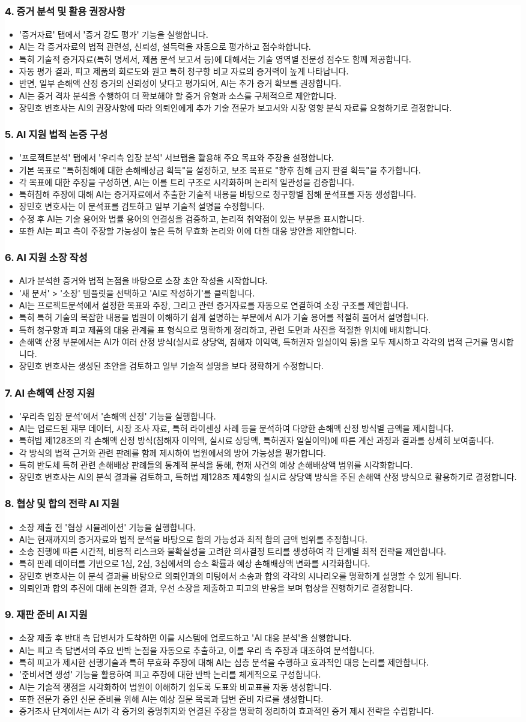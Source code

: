 ### 4. 증거 분석 및 활용 권장사항
- '증거자료' 탭에서 '증거 강도 평가' 기능을 실행합니다.
- AI는 각 증거자료의 법적 관련성, 신뢰성, 설득력을 자동으로 평가하고 점수화합니다.
- 특히 기술적 증거자료(특허 명세서, 제품 분석 보고서 등)에 대해서는 기술 영역별 전문성 점수도 함께 제공합니다.
- 자동 평가 결과, 피고 제품의 회로도와 원고 특허 청구항 비교 자료의 증거력이 높게 나타납니다.
- 반면, 일부 손해액 산정 증거의 신뢰성이 낮다고 평가되어, AI는 추가 증거 확보를 권장합니다.
- AI는 증거 격차 분석을 수행하여 더 확보해야 할 증거 유형과 소스를 구체적으로 제안합니다.
- 장민호 변호사는 AI의 권장사항에 따라 의뢰인에게 추가 기술 전문가 보고서와 시장 영향 분석 자료를 요청하기로 결정합니다.

### 5. AI 지원 법적 논증 구성
- '프로젝트분석' 탭에서 '우리측 입장 분석' 서브탭을 활용해 주요 목표와 주장을 설정합니다.
- 기본 목표로 "특허침해에 대한 손해배상금 획득"을 설정하고, 보조 목표로 "향후 침해 금지 판결 획득"을 추가합니다.
- 각 목표에 대한 주장을 구성하면, AI는 이를 트리 구조로 시각화하며 논리적 일관성을 검증합니다.
- 특허침해 주장에 대해 AI는 증거자료에서 추출한 기술적 내용을 바탕으로 청구항별 침해 분석표를 자동 생성합니다.
- 장민호 변호사는 이 분석표를 검토하고 일부 기술적 설명을 수정합니다.
- 수정 후 AI는 기술 용어와 법률 용어의 연결성을 검증하고, 논리적 취약점이 있는 부분을 표시합니다.
- 또한 AI는 피고 측이 주장할 가능성이 높은 특허 무효화 논리와 이에 대한 대응 방안을 제안합니다.

### 6. AI 지원 소장 작성
- AI가 분석한 증거와 법적 논점을 바탕으로 소장 초안 작성을 시작합니다.
- '새 문서' > '소장' 템플릿을 선택하고 'AI로 작성하기'를 클릭합니다.
- AI는 프로젝트분석에서 설정한 목표와 주장, 그리고 관련 증거자료를 자동으로 연결하여 소장 구조를 제안합니다.
- 특히 특허 기술의 복잡한 내용을 법원이 이해하기 쉽게 설명하는 부분에서 AI가 기술 용어를 적절히 풀어서 설명합니다.
- 특허 청구항과 피고 제품의 대응 관계를 표 형식으로 명확하게 정리하고, 관련 도면과 사진을 적절한 위치에 배치합니다.
- 손해액 산정 부분에서는 AI가 여러 산정 방식(실시료 상당액, 침해자 이익액, 특허권자 일실이익 등)을 모두 제시하고 각각의 법적 근거를 명시합니다.
- 장민호 변호사는 생성된 초안을 검토하고 일부 기술적 설명을 보다 정확하게 수정합니다.

### 7. AI 손해액 산정 지원
- '우리측 입장 분석'에서 '손해액 산정' 기능을 실행합니다.
- AI는 업로드된 재무 데이터, 시장 조사 자료, 특허 라이센싱 사례 등을 분석하여 다양한 손해액 산정 방식별 금액을 제시합니다.
- 특허법 제128조의 각 손해액 산정 방식(침해자 이익액, 실시료 상당액, 특허권자 일실이익)에 따른 계산 과정과 결과를 상세히 보여줍니다.
- 각 방식의 법적 근거와 관련 판례를 함께 제시하여 법원에서의 방어 가능성을 평가합니다.
- 특히 반도체 특허 관련 손해배상 판례들의 통계적 분석을 통해, 현재 사건의 예상 손해배상액 범위를 시각화합니다.
- 장민호 변호사는 AI의 분석 결과를 검토하고, 특허법 제128조 제4항의 실시료 상당액 방식을 주된 손해액 산정 방식으로 활용하기로 결정합니다.

### 8. 협상 및 합의 전략 AI 지원
- 소장 제출 전 '협상 시뮬레이션' 기능을 실행합니다.
- AI는 현재까지의 증거자료와 법적 분석을 바탕으로 합의 가능성과 최적 합의 금액 범위를 추정합니다.
- 소송 진행에 따른 시간적, 비용적 리스크와 불확실성을 고려한 의사결정 트리를 생성하여 각 단계별 최적 전략을 제안합니다.
- 특히 판례 데이터를 기반으로 1심, 2심, 3심에서의 승소 확률과 예상 손해배상액 변화를 시각화합니다.
- 장민호 변호사는 이 분석 결과를 바탕으로 의뢰인과의 미팅에서 소송과 합의 각각의 시나리오를 명확하게 설명할 수 있게 됩니다.
- 의뢰인과 합의 추진에 대해 논의한 결과, 우선 소장을 제출하고 피고의 반응을 보며 협상을 진행하기로 결정합니다.

### 9. 재판 준비 AI 지원
- 소장 제출 후 반대 측 답변서가 도착하면 이를 시스템에 업로드하고 'AI 대응 분석'을 실행합니다.
- AI는 피고 측 답변서의 주요 반박 논점을 자동으로 추출하고, 이를 우리 측 주장과 대조하여 분석합니다.
- 특히 피고가 제시한 선행기술과 특허 무효화 주장에 대해 AI는 심층 분석을 수행하고 효과적인 대응 논리를 제안합니다.
- '준비서면 생성' 기능을 활용하여 피고 주장에 대한 반박 논리를 체계적으로 구성합니다.
- AI는 기술적 쟁점을 시각화하여 법원이 이해하기 쉽도록 도표와 비교표를 자동 생성합니다.
- 또한 전문가 증인 신문 준비를 위해 AI는 예상 질문 목록과 답변 준비 자료를 생성합니다.
- 증거조사 단계에서는 AI가 각 증거의 증명취지와 연결된 주장을 명확히 정리하여 효과적인 증거 제시 전략을 수립합니다.
